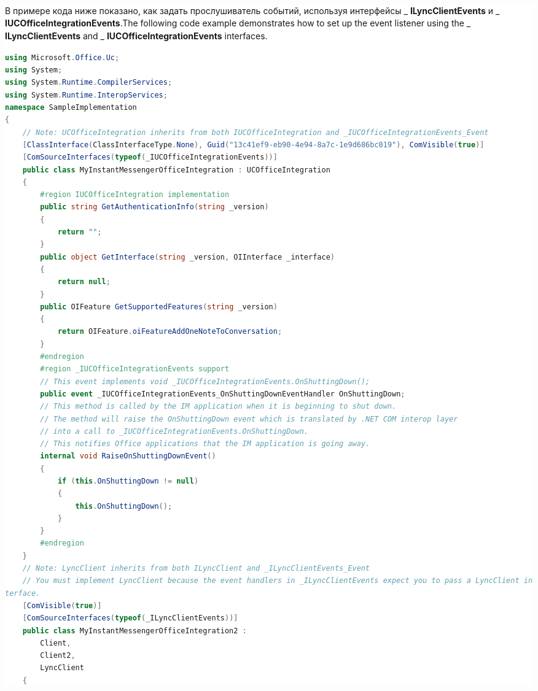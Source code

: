 ```cs

```

<span data-ttu-id="5a8ca-341">В примере кода ниже показано, как задать прослушиватель событий, используя интерфейсы _ **ILyncClientEvents** и _ **IUCOfficeIntegrationEvents**.</span><span class="sxs-lookup"><span data-stu-id="5a8ca-341">The following code example demonstrates how to set up the event listener using the _ **ILyncClientEvents** and _ **IUCOfficeIntegrationEvents** interfaces.</span></span> 
  
```cs
using Microsoft.Office.Uc;
using System;
using System.Runtime.CompilerServices;
using System.Runtime.InteropServices;
namespace SampleImplementation
{
    // Note: UCOfficeIntegration inherits from both IUCOfficeIntegration and _IUCOfficeIntegrationEvents_Event
    [ClassInterface(ClassInterfaceType.None), Guid("13c41ef9-eb90-4e94-8a7c-1e9d686bc019"), ComVisible(true)]
    [ComSourceInterfaces(typeof(_IUCOfficeIntegrationEvents))]
    public class MyInstantMessengerOfficeIntegration : UCOfficeIntegration
    {
        #region IUCOfficeIntegration implementation
        public string GetAuthenticationInfo(string _version)
        {
            return "";
        }
        public object GetInterface(string _version, OIInterface _interface)
        {
            return null;
        }
        public OIFeature GetSupportedFeatures(string _version)
        {
            return OIFeature.oiFeatureAddOneNoteToConversation;
        }
        #endregion
        #region _IUCOfficeIntegrationEvents support
        // This event implements void _IUCOfficeIntegrationEvents.OnShuttingDown();
        public event _IUCOfficeIntegrationEvents_OnShuttingDownEventHandler OnShuttingDown;
        // This method is called by the IM application when it is beginning to shut down.
        // The method will raise the OnShuttingDown event which is translated by .NET COM interop layer
        // into a call to _IUCOfficeIntegrationEvents.OnShuttingDown.
        // This notifies Office applications that the IM application is going away.
        internal void RaiseOnShuttingDownEvent()
        {
            if (this.OnShuttingDown != null)
            {
                this.OnShuttingDown();
            }
        }
        #endregion
    }
    // Note: LyncClient inherits from both ILyncClient and _ILyncClientEvents_Event
    // You must implement LyncClient because the event handlers in _ILyncClientEvents expect you to pass a LyncClient interface.
    [ComVisible(true)]
    [ComSourceInterfaces(typeof(_ILyncClientEvents))]
    public class MyInstantMessengerOfficeIntegration2 :
        Client,
        Client2,
        LyncClient
    {
```